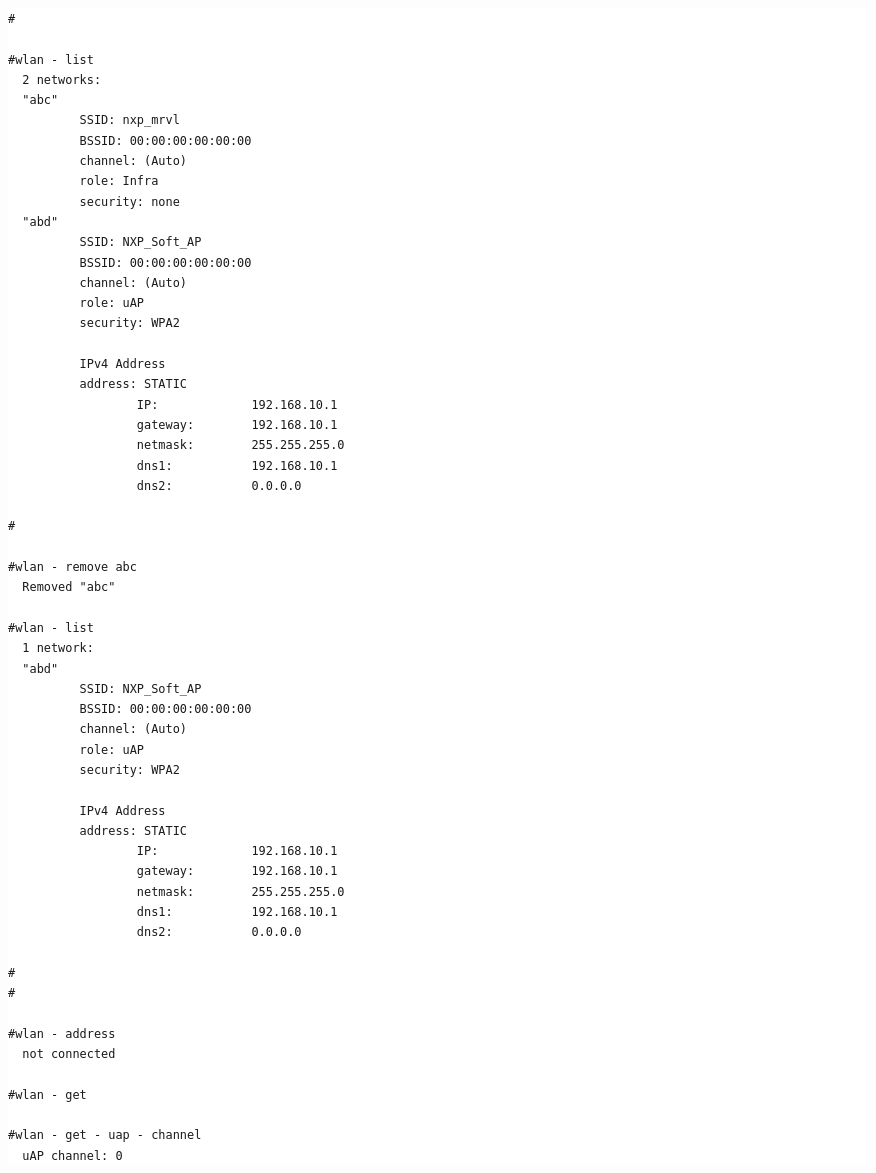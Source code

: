     #

    #wlan - list
      2 networks:
      "abc"
              SSID: nxp_mrvl
              BSSID: 00:00:00:00:00:00
              channel: (Auto)
              role: Infra
              security: none
      "abd"
              SSID: NXP_Soft_AP
              BSSID: 00:00:00:00:00:00
              channel: (Auto)
              role: uAP
              security: WPA2

              IPv4 Address
              address: STATIC
                      IP:             192.168.10.1
                      gateway:        192.168.10.1
                      netmask:        255.255.255.0
                      dns1:           192.168.10.1
                      dns2:           0.0.0.0

    #

    #wlan - remove abc
      Removed "abc"

    #wlan - list
      1 network:
      "abd"
              SSID: NXP_Soft_AP
              BSSID: 00:00:00:00:00:00
              channel: (Auto)
              role: uAP
              security: WPA2

              IPv4 Address
              address: STATIC
                      IP:             192.168.10.1
                      gateway:        192.168.10.1
                      netmask:        255.255.255.0
                      dns1:           192.168.10.1
                      dns2:           0.0.0.0

    #
    #

    #wlan - address
      not connected

    #wlan - get

    #wlan - get - uap - channel
      uAP channel: 0
